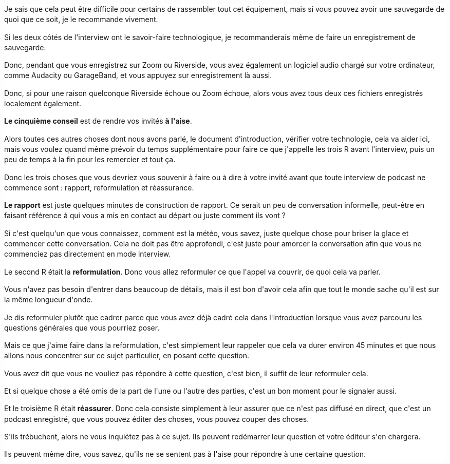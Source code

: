 Je sais que cela peut être difficile pour certains de rassembler tout cet équipement, mais si vous pouvez avoir une sauvegarde de quoi que ce soit, je le recommande vivement.

Si les deux côtés de l'interview ont le savoir-faire technologique, je recommanderais même de faire un enregistrement de sauvegarde.

Donc, pendant que vous enregistrez sur Zoom ou Riverside, vous avez également un logiciel audio chargé sur votre ordinateur, comme Audacity ou GarageBand, et vous appuyez sur enregistrement là aussi.

Donc, si pour une raison quelconque Riverside échoue ou Zoom échoue, alors vous avez tous deux ces fichiers enregistrés localement également.

**Le cinquième conseil** est de rendre vos invités **à l'aise**.

Alors toutes ces autres choses dont nous avons parlé, le document d'introduction, vérifier votre technologie, cela va aider ici, mais vous voulez quand même prévoir du temps supplémentaire pour faire ce que j'appelle les trois R avant l'interview, puis un peu de temps à la fin pour les remercier et tout ça.

Donc les trois choses que vous devriez vous souvenir à faire ou à dire à votre invité avant que toute interview de podcast ne commence sont : rapport, reformulation et réassurance.

**Le rapport** est juste quelques minutes de construction de rapport. Ce serait un peu de conversation informelle, peut-être en faisant référence à qui vous a mis en contact au départ ou juste comment ils vont ?

Si c'est quelqu'un que vous connaissez, comment est la météo, vous savez, juste quelque chose pour briser la glace et commencer cette conversation. Cela ne doit pas être approfondi, c'est juste pour amorcer la conversation afin que vous ne commenciez pas directement en mode interview.

Le second R était la **reformulation**. Donc vous allez reformuler ce que l'appel va couvrir, de quoi cela va parler.

Vous n'avez pas besoin d'entrer dans beaucoup de détails, mais il est bon d'avoir cela afin que tout le monde sache qu'il est sur la même longueur d'onde.

Je dis reformuler plutôt que cadrer parce que vous avez déjà cadré cela dans l'introduction lorsque vous avez parcouru les questions générales que vous pourriez poser.

Mais ce que j'aime faire dans la reformulation, c'est simplement leur rappeler que cela va durer environ 45 minutes et que nous allons nous concentrer sur ce sujet particulier, en posant cette question.

Vous avez dit que vous ne vouliez pas répondre à cette question, c'est bien, il suffit de leur reformuler cela.

Et si quelque chose a été omis de la part de l'une ou l'autre des parties, c'est un bon moment pour le signaler aussi.

Et le troisième R était **réassurer**. Donc cela consiste simplement à leur assurer que ce n'est pas diffusé en direct, que c'est un podcast enregistré, que vous pouvez éditer des choses, vous pouvez couper des choses.

S'ils trébuchent, alors ne vous inquiétez pas à ce sujet. Ils peuvent redémarrer leur question et votre éditeur s'en chargera.

Ils peuvent même dire, vous savez, qu'ils ne se sentent pas à l'aise pour répondre à une certaine question.
